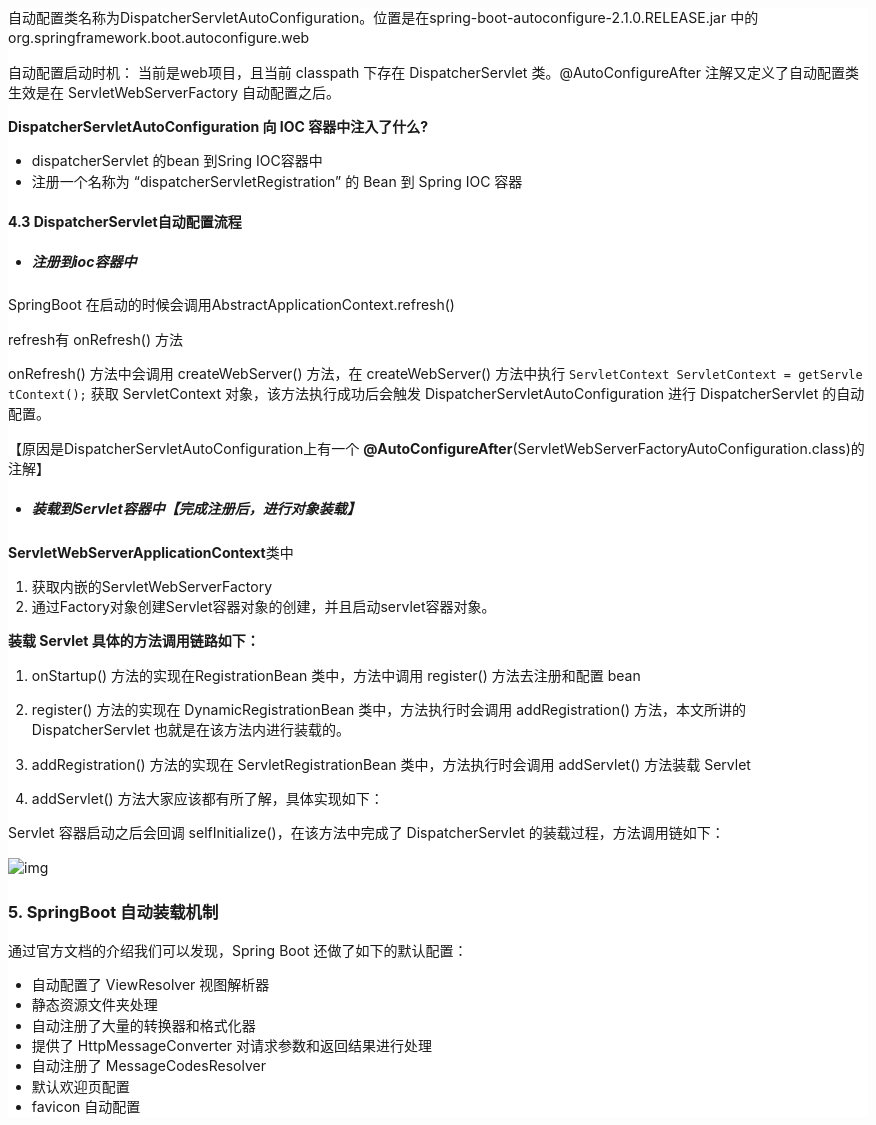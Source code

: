 自动配置类名称为DispatcherServletAutoConfiguration。位置是在spring-boot-autoconfigure-2.1.0.RELEASE.jar 中的 org.springframework.boot.autoconfigure.web 

自动配置启动时机： 当前是web项目，且当前 classpath 下存在 DispatcherServlet 类。@AutoConfigureAfter 注解又定义了自动配置类生效是在 ServletWebServerFactory 自动配置之后。

**DispatcherServletAutoConfiguration 向 IOC 容器中注入了什么?**



- dispatcherServlet 的bean 到Sring IOC容器中
- 注册一个名称为 “dispatcherServletRegistration” 的 Bean 到 Spring IOC 容器



#### 4.3 DispatcherServlet自动配置流程



- ##### 注册到ioc容器中

SpringBoot 在启动的时候会调用AbstractApplicationContext.refresh() 

refresh有 onRefresh()  方法

onRefresh() 方法中会调用 createWebServer() 方法，在 createWebServer() 方法中执行 `ServletContext ServletContext = getServletContext();` 获取 ServletContext 对象，该方法执行成功后会触发 DispatcherServletAutoConfiguration 进行 DispatcherServlet 的自动配置。

【原因是DispatcherServletAutoConfiguration上有一个 **@AutoConfigureAfter**(ServletWebServerFactoryAutoConfiguration.class)的注解】



- ##### 装载到Servlet容器中【完成注册后，进行对象装载】

**ServletWebServerApplicationContext**类中

1. 获取内嵌的ServletWebServerFactory
2. 通过Factory对象创建Servlet容器对象的创建，并且启动servlet容器对象。

**装载 Servlet 具体的方法调用链路如下：**

1. onStartup() 方法的实现在RegistrationBean 类中，方法中调用 register() 方法去注册和配置 bean
2. register() 方法的实现在 DynamicRegistrationBean 类中，方法执行时会调用 addRegistration() 方法，本文所讲的 DispatcherServlet 也就是在该方法内进行装载的。

3. addRegistration() 方法的实现在 ServletRegistrationBean 类中，方法执行时会调用 addServlet() 方法装载 Servlet
4. addServlet() 方法大家应该都有所了解，具体实现如下：

Servlet 容器启动之后会回调 selfInitialize()，在该方法中完成了 DispatcherServlet 的装载过程，方法调用链如下：

![img](https://user-gold-cdn.xitu.io/2019/10/13/16dc5d1472a3a549?imageslim)





### 5. SpringBoot 自动装载机制

通过官方文档的介绍我们可以发现，Spring Boot 还做了如下的默认配置：

- 自动配置了 ViewResolver 视图解析器
- 静态资源文件夹处理
- 自动注册了大量的转换器和格式化器
- 提供了 HttpMessageConverter 对请求参数和返回结果进行处理
- 自动注册了 MessageCodesResolver
- 默认欢迎页配置
- favicon 自动配置
